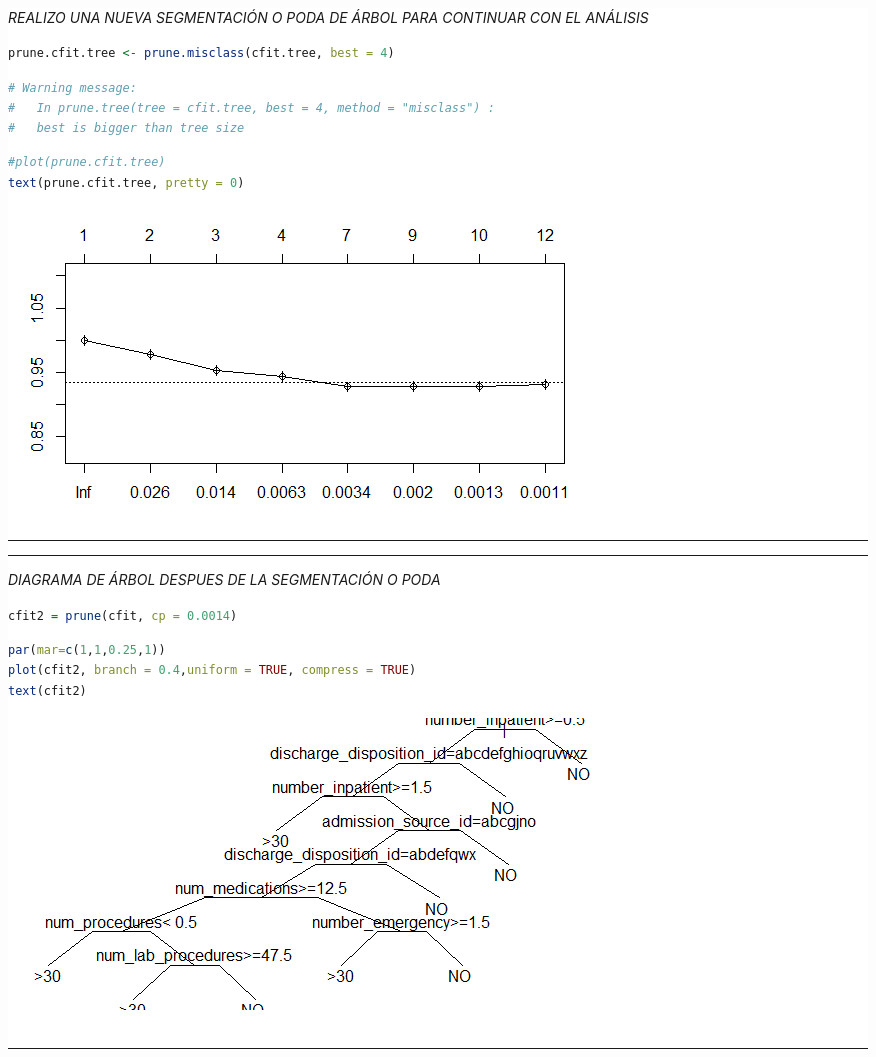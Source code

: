 *REALIZO UNA NUEVA SEGMENTACIÓN O PODA DE ÁRBOL PARA CONTINUAR CON EL ANÁLISIS*

```R
prune.cfit.tree <- prune.misclass(cfit.tree, best = 4)
```

```R
# Warning message:
#   In prune.tree(tree = cfit.tree, best = 4, method = "misclass") :
#   best is bigger than tree size
```
```r
#plot(prune.cfit.tree)
text(prune.cfit.tree, pretty = 0)
```

![patients](Images/Rplot4.png)

---
___

*DIAGRAMA DE ÁRBOL DESPUES DE LA SEGMENTACIÓN O PODA*

```R
cfit2 = prune(cfit, cp = 0.0014)
```

```R
par(mar=c(1,1,0.25,1))
plot(cfit2, branch = 0.4,uniform = TRUE, compress = TRUE)
text(cfit2)
```

![patients](Images/Rtree2.png)

---